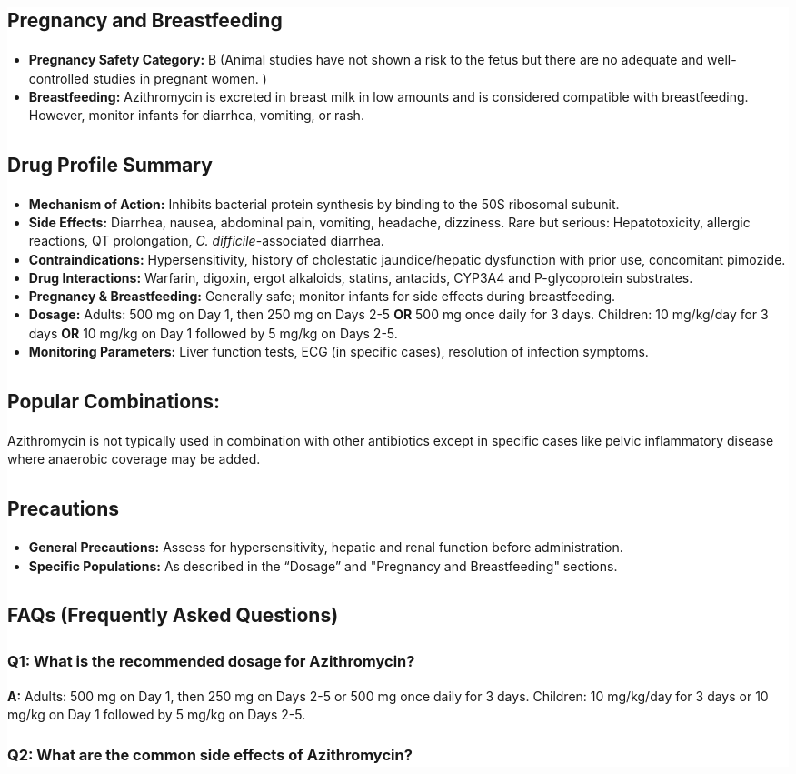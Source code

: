 

## **Pregnancy and Breastfeeding**

* **Pregnancy Safety Category:** B (Animal studies have not shown a risk to the fetus but there are no adequate and well-controlled studies in pregnant women. )
* **Breastfeeding:** Azithromycin is excreted in breast milk in low amounts and is considered compatible with breastfeeding. However,  monitor infants for diarrhea, vomiting, or rash.

## **Drug Profile Summary**

* **Mechanism of Action:** Inhibits bacterial protein synthesis by binding to the 50S ribosomal subunit.
* **Side Effects:** Diarrhea, nausea, abdominal pain, vomiting, headache, dizziness. Rare but serious: Hepatotoxicity, allergic reactions, QT prolongation, *C. difficile*-associated diarrhea.
* **Contraindications:** Hypersensitivity, history of cholestatic jaundice/hepatic dysfunction with prior use, concomitant pimozide.
* **Drug Interactions:** Warfarin, digoxin, ergot alkaloids, statins, antacids, CYP3A4 and P-glycoprotein substrates.
* **Pregnancy & Breastfeeding:** Generally safe; monitor infants for side effects during breastfeeding.
* **Dosage:** Adults: 500 mg on Day 1, then 250 mg on Days 2-5  **OR** 500 mg once daily for 3 days. Children: 10 mg/kg/day for 3 days **OR** 10 mg/kg on Day 1 followed by 5 mg/kg on Days 2-5.
* **Monitoring Parameters:**  Liver function tests, ECG (in specific cases), resolution of infection symptoms.

## **Popular Combinations:**

Azithromycin is not typically used in combination with other antibiotics except in specific cases like pelvic inflammatory disease where anaerobic coverage may be added.


## **Precautions**

* **General Precautions:** Assess for hypersensitivity, hepatic and renal function before administration.
* **Specific Populations:**  As described in the “Dosage” and "Pregnancy and Breastfeeding" sections.



## **FAQs (Frequently Asked Questions)**

### **Q1: What is the recommended dosage for Azithromycin?**

**A:** Adults: 500 mg on Day 1, then 250 mg on Days 2-5 or 500 mg once daily for 3 days. Children: 10 mg/kg/day for 3 days or 10 mg/kg on Day 1 followed by 5 mg/kg on Days 2-5.

### **Q2: What are the common side effects of Azithromycin?**
